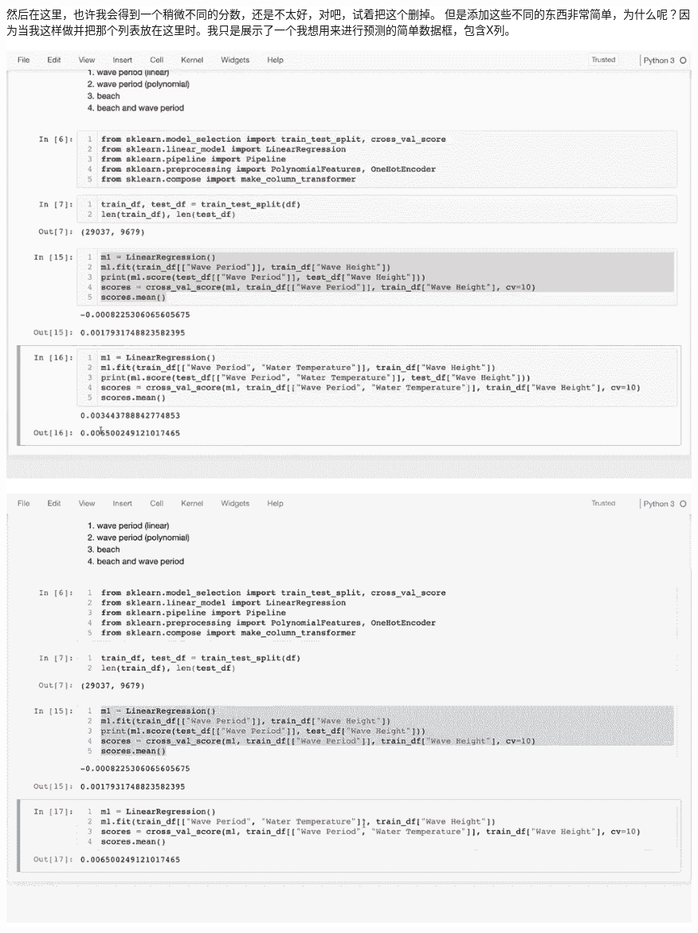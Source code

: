 然后在这里，也许我会得到一个稍微不同的分数，还是不太好，对吧，试着把这个删掉。 但是添加这些不同的东西非常简单，为什么呢？因为当我这样做并把那个列表放在这里时。我只是展示了一个我想用来进行预测的简单数据框，包含X列。

![](img/6759ee1a4176e478df5915cb285d57a7_45.png)

![](img/6759ee1a4176e478df5915cb285d57a7_46.png)
